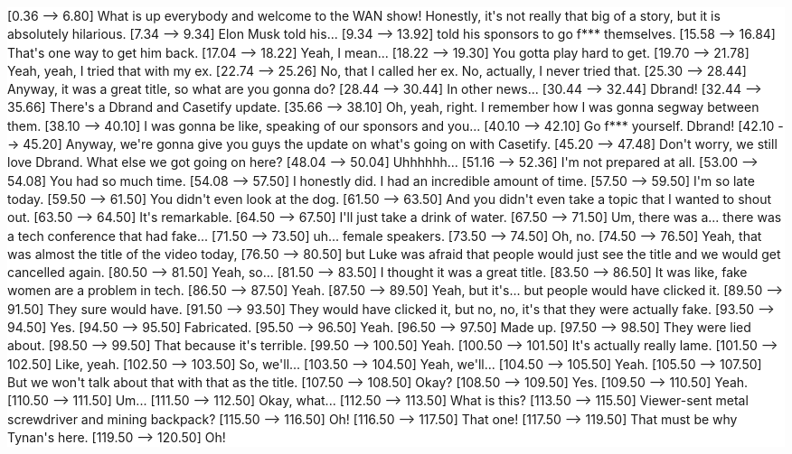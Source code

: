 [0.36 --> 6.80]  What is up everybody and welcome to the WAN show! Honestly, it's not really that big of a story, but it is absolutely hilarious.
[7.34 --> 9.34]  Elon Musk told his...
[9.34 --> 13.92]  told his sponsors to go f*** themselves.
[15.58 --> 16.84]  That's one way to get him back.
[17.04 --> 18.22]  Yeah, I mean...
[18.22 --> 19.30]  You gotta play hard to get.
[19.70 --> 21.78]  Yeah, yeah, I tried that with my ex.
[22.74 --> 25.26]  No, that I called her ex. No, actually, I never tried that.
[25.30 --> 28.44]  Anyway, it was a great title, so what are you gonna do?
[28.44 --> 30.44]  In other news...
[30.44 --> 32.44]  Dbrand!
[32.44 --> 35.66]  There's a Dbrand and Casetify update.
[35.66 --> 38.10]  Oh, yeah, right. I remember how I was gonna segway between them.
[38.10 --> 40.10]  I was gonna be like, speaking of our sponsors and you...
[40.10 --> 42.10]  Go f*** yourself. Dbrand!
[42.10 --> 45.20]  Anyway, we're gonna give you guys the update on what's going on with Casetify.
[45.20 --> 47.48]  Don't worry, we still love Dbrand. What else we got going on here?
[48.04 --> 50.04]  Uhhhhhh...
[51.16 --> 52.36]  I'm not prepared at all.
[53.00 --> 54.08]  You had so much time.
[54.08 --> 57.50]  I honestly did. I had an incredible amount of time.
[57.50 --> 59.50]  I'm so late today.
[59.50 --> 61.50]  You didn't even look at the dog.
[61.50 --> 63.50]  And you didn't even take a topic that I wanted to shout out.
[63.50 --> 64.50]  It's remarkable.
[64.50 --> 67.50]  I'll just take a drink of water.
[67.50 --> 71.50]  Um, there was a... there was a tech conference that had fake...
[71.50 --> 73.50]  uh... female speakers.
[73.50 --> 74.50]  Oh, no.
[74.50 --> 76.50]  Yeah, that was almost the title of the video today,
[76.50 --> 80.50]  but Luke was afraid that people would just see the title and we would get cancelled again.
[80.50 --> 81.50]  Yeah, so...
[81.50 --> 83.50]  I thought it was a great title.
[83.50 --> 86.50]  It was like, fake women are a problem in tech.
[86.50 --> 87.50]  Yeah.
[87.50 --> 89.50]  Yeah, but it's... but people would have clicked it.
[89.50 --> 91.50]  They sure would have.
[91.50 --> 93.50]  They would have clicked it, but no, no, it's that they were actually fake.
[93.50 --> 94.50]  Yes.
[94.50 --> 95.50]  Fabricated.
[95.50 --> 96.50]  Yeah.
[96.50 --> 97.50]  Made up.
[97.50 --> 98.50]  They were lied about.
[98.50 --> 99.50]  That because it's terrible.
[99.50 --> 100.50]  Yeah.
[100.50 --> 101.50]  It's actually really lame.
[101.50 --> 102.50]  Like, yeah.
[102.50 --> 103.50]  So, we'll...
[103.50 --> 104.50]  Yeah, we'll...
[104.50 --> 105.50]  Yeah.
[105.50 --> 107.50]  But we won't talk about that with that as the title.
[107.50 --> 108.50]  Okay?
[108.50 --> 109.50]  Yes.
[109.50 --> 110.50]  Yeah.
[110.50 --> 111.50]  Um...
[111.50 --> 112.50]  Okay, what...
[112.50 --> 113.50]  What is this?
[113.50 --> 115.50]  Viewer-sent metal screwdriver and mining backpack?
[115.50 --> 116.50]  Oh!
[116.50 --> 117.50]  That one!
[117.50 --> 119.50]  That must be why Tynan's here.
[119.50 --> 120.50]  Oh!